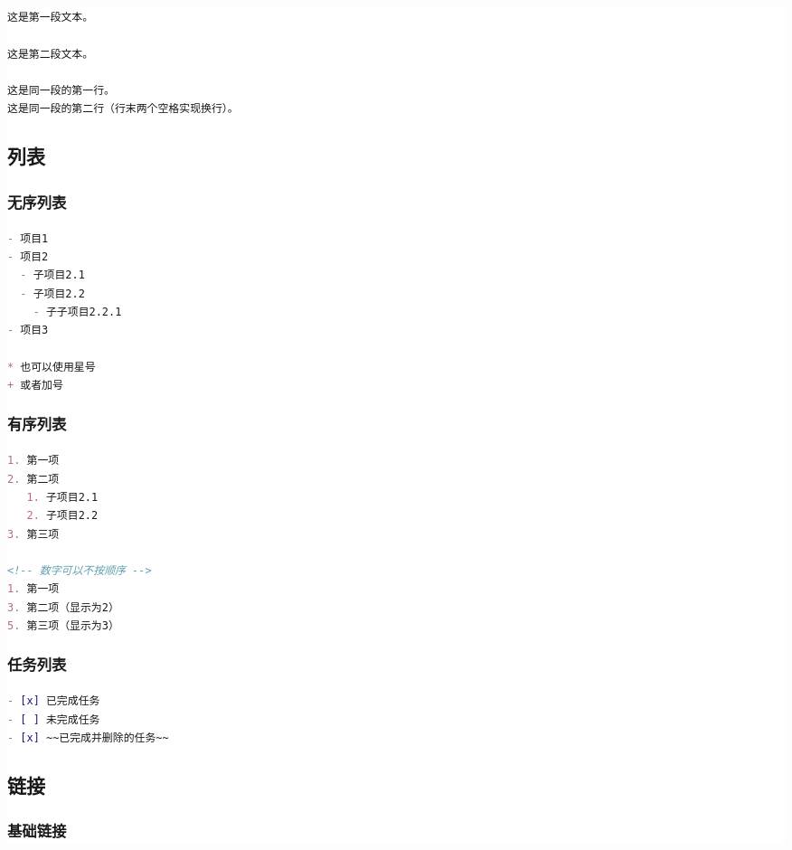 ```markdown
这是第一段文本。

这是第二段文本。

这是同一段的第一行。  
这是同一段的第二行（行末两个空格实现换行）。
```

## 列表

### 无序列表

```markdown
- 项目1
- 项目2
  - 子项目2.1
  - 子项目2.2
    - 子子项目2.2.1
- 项目3

* 也可以使用星号
+ 或者加号
```

### 有序列表

```markdown
1. 第一项
2. 第二项
   1. 子项目2.1
   2. 子项目2.2
3. 第三项

<!-- 数字可以不按顺序 -->
1. 第一项
3. 第二项（显示为2）
5. 第三项（显示为3）
```

### 任务列表

```markdown
- [x] 已完成任务
- [ ] 未完成任务
- [x] ~~已完成并删除的任务~~
```

## 链接

### 基础链接


[1]: https://example.com
[link-ref]: https://example.com "可选标题"
[image-ref]: image.jpg "图片标题"
[^1]: 这是脚注的内容。
[^note]: 这是命名脚注的内容。
